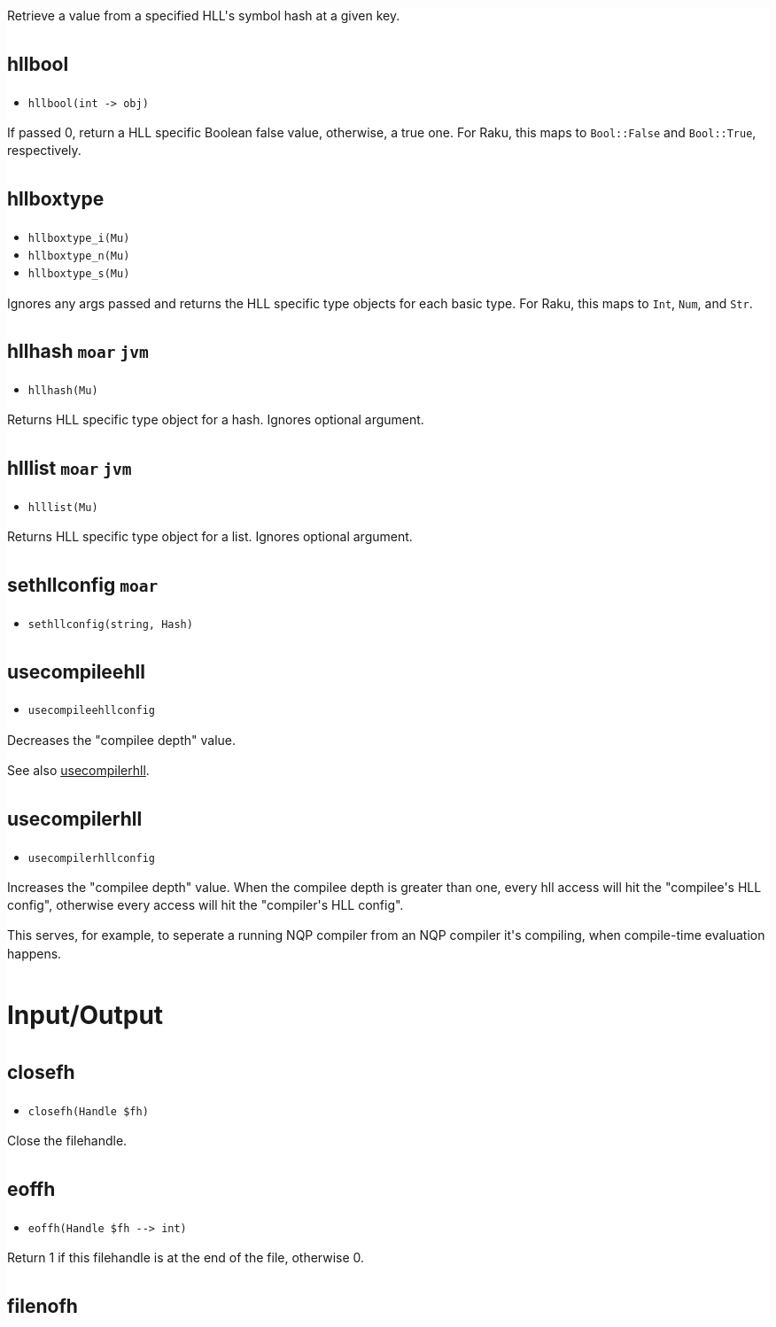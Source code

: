 Retrieve a value from a specified HLL's symbol hash at a given key.

## hllbool
* `hllbool(int -> obj)`

If passed 0, return a HLL specific Boolean false value,
otherwise, a true one. For Raku, this maps to ```Bool::False```
and ```Bool::True```, respectively.

## hllboxtype
* `hllboxtype_i(Mu)`
* `hllboxtype_n(Mu)`
* `hllboxtype_s(Mu)`

Ignores any args passed and returns the HLL specific type
objects for each basic type. For Raku, this maps to ```Int```,
```Num```, and ```Str```.

## hllhash `moar` `jvm`
* `hllhash(Mu)`

Returns HLL specific type object for a hash.
Ignores optional argument.

## hlllist `moar` `jvm`
* `hlllist(Mu)`

Returns HLL specific type object for a list.
Ignores optional argument.

## sethllconfig `moar`
* `sethllconfig(string, Hash)`

## usecompileehll
* `usecompileehllconfig`

Decreases the "compilee depth" value.

See also [usecompilerhll](usecomplilerhll).

## usecompilerhll
* `usecompilerhllconfig`

Increases the "compilee depth" value. When the compilee depth is
greater than one, every hll access will hit the "compilee's HLL config",
otherwise every access will hit the "compiler's HLL config".

This serves, for example, to seperate a running NQP compiler from an NQP
compiler it's compiling, when compile-time evaluation happens.

# <a id="io"></a> Input/Output

## closefh
* `closefh(Handle $fh)`

Close the filehandle.

## eoffh
* `eoffh(Handle $fh --> int)`

Return 1 if this filehandle is at the end of the file, otherwise 0.

## filenofh
```